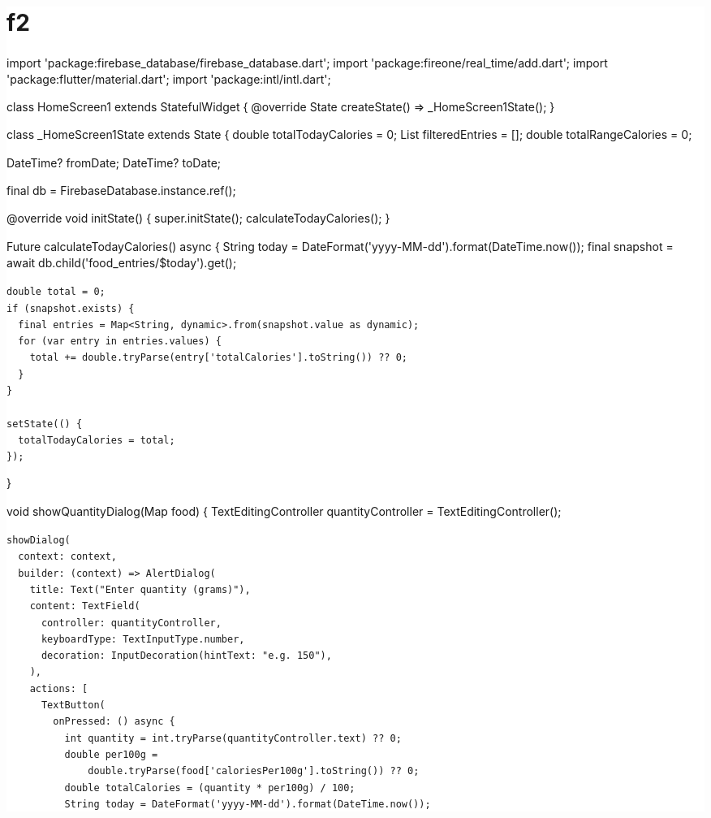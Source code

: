 # f2

import 'package:firebase_database/firebase_database.dart';
import 'package:fireone/real_time/add.dart';
import 'package:flutter/material.dart';
import 'package:intl/intl.dart';

class HomeScreen1 extends StatefulWidget {
  @override
  State<HomeScreen1> createState() => _HomeScreen1State();
}

class _HomeScreen1State extends State<HomeScreen1> {
  double totalTodayCalories = 0;
  List<Map> filteredEntries = [];
  double totalRangeCalories = 0;

  DateTime? fromDate;
  DateTime? toDate;

  final db = FirebaseDatabase.instance.ref();

  @override
  void initState() {
    super.initState();
    calculateTodayCalories();
  }

  Future<void> calculateTodayCalories() async {
    String today = DateFormat('yyyy-MM-dd').format(DateTime.now());
    final snapshot = await db.child('food_entries/$today').get();

    double total = 0;
    if (snapshot.exists) {
      final entries = Map<String, dynamic>.from(snapshot.value as dynamic);
      for (var entry in entries.values) {
        total += double.tryParse(entry['totalCalories'].toString()) ?? 0;
      }
    }

    setState(() {
      totalTodayCalories = total;
    });
  }

  void showQuantityDialog(Map food) {
    TextEditingController quantityController = TextEditingController();

    showDialog(
      context: context,
      builder: (context) => AlertDialog(
        title: Text("Enter quantity (grams)"),
        content: TextField(
          controller: quantityController,
          keyboardType: TextInputType.number,
          decoration: InputDecoration(hintText: "e.g. 150"),
        ),
        actions: [
          TextButton(
            onPressed: () async {
              int quantity = int.tryParse(quantityController.text) ?? 0;
              double per100g =
                  double.tryParse(food['caloriesPer100g'].toString()) ?? 0;
              double totalCalories = (quantity * per100g) / 100;
              String today = DateFormat('yyyy-MM-dd').format(DateTime.now());
